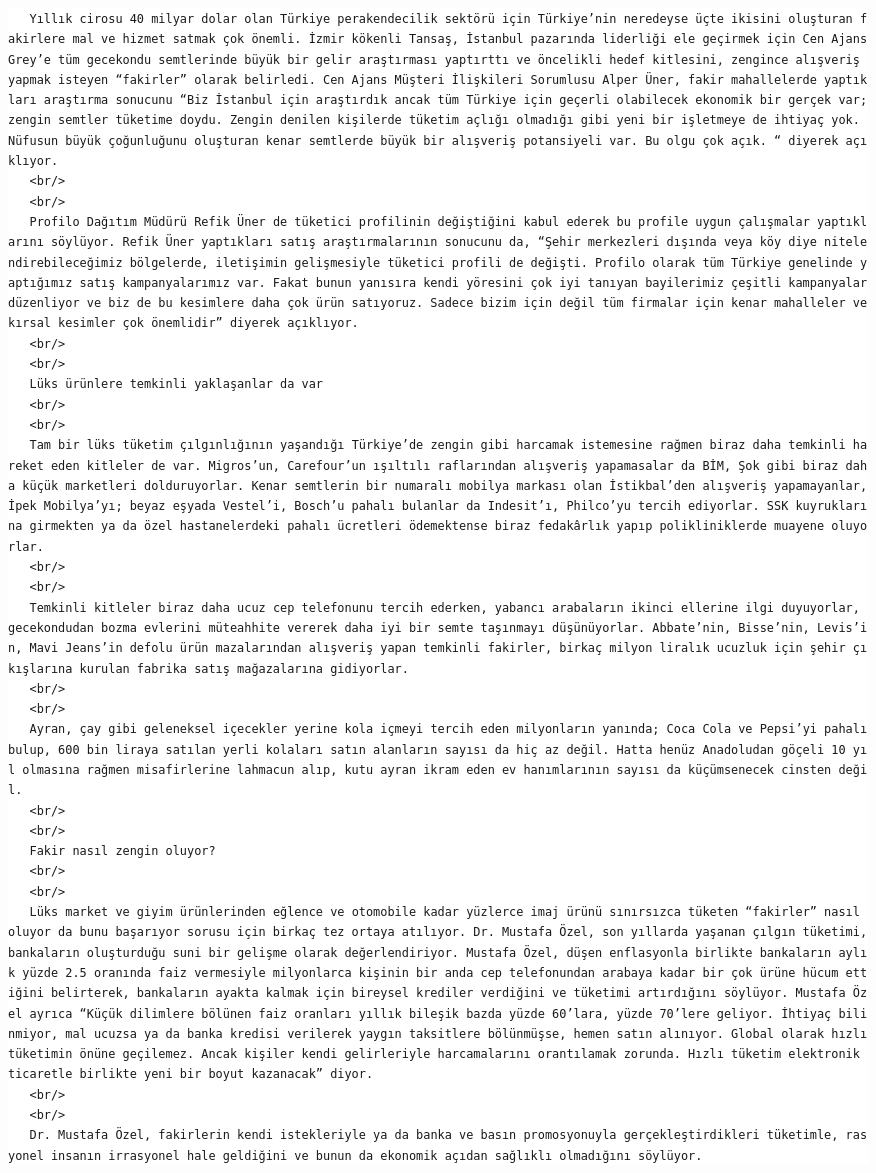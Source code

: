        Yıllık cirosu 40 milyar dolar olan Türkiye perakendecilik sektörü için Türkiye’nin neredeyse üçte ikisini oluşturan fakirlere mal ve hizmet satmak çok önemli. İzmir kökenli Tansaş, İstanbul pazarında liderliği ele geçirmek için Cen Ajans Grey’e tüm gecekondu semtlerinde büyük bir gelir araştırması yaptırttı ve öncelikli hedef kitlesini, zengince alışveriş yapmak isteyen “fakirler” olarak belirledi. Cen Ajans Müşteri İlişkileri Sorumlusu Alper Üner, fakir mahallelerde yaptıkları araştırma sonucunu “Biz İstanbul için araştırdık ancak tüm Türkiye için geçerli olabilecek ekonomik bir gerçek var; zengin semtler tüketime doydu. Zengin denilen kişilerde tüketim açlığı olmadığı gibi yeni bir işletmeye de ihtiyaç yok. Nüfusun büyük çoğunluğunu oluşturan kenar semtlerde büyük bir alışveriş potansiyeli var. Bu olgu çok açık. “ diyerek açıklıyor.
       <br/>
       <br/>
       Profilo Dağıtım Müdürü Refik Üner de tüketici profilinin değiştiğini kabul ederek bu profile uygun çalışmalar yaptıklarını söylüyor. Refik Üner yaptıkları satış araştırmalarının sonucunu da, “Şehir merkezleri dışında veya köy diye nitelendirebileceğimiz bölgelerde, iletişimin gelişmesiyle tüketici profili de değişti. Profilo olarak tüm Türkiye genelinde yaptığımız satış kampanyalarımız var. Fakat bunun yanısıra kendi yöresini çok iyi tanıyan bayilerimiz çeşitli kampanyalar düzenliyor ve biz de bu kesimlere daha çok ürün satıyoruz. Sadece bizim için değil tüm firmalar için kenar mahalleler ve kırsal kesimler çok önemlidir” diyerek açıklıyor.
       <br/>
       <br/>
       Lüks ürünlere temkinli yaklaşanlar da var
       <br/>
       <br/>
       Tam bir lüks tüketim çılgınlığının yaşandığı Türkiye’de zengin gibi harcamak istemesine rağmen biraz daha temkinli hareket eden kitleler de var. Migros’un, Carefour’un ışıltılı raflarından alışveriş yapamasalar da BİM, Şok gibi biraz daha küçük marketleri dolduruyorlar. Kenar semtlerin bir numaralı mobilya markası olan İstikbal’den alışveriş yapamayanlar, İpek Mobilya’yı; beyaz eşyada Vestel’i, Bosch’u pahalı bulanlar da Indesit’ı, Philco’yu tercih ediyorlar. SSK kuyruklarına girmekten ya da özel hastanelerdeki pahalı ücretleri ödemektense biraz fedakârlık yapıp polikliniklerde muayene oluyorlar.
       <br/>
       <br/>
       Temkinli kitleler biraz daha ucuz cep telefonunu tercih ederken, yabancı arabaların ikinci ellerine ilgi duyuyorlar, gecekondudan bozma evlerini müteahhite vererek daha iyi bir semte taşınmayı düşünüyorlar. Abbate’nin, Bisse’nin, Levis’in, Mavi Jeans’in defolu ürün mazalarından alışveriş yapan temkinli fakirler, birkaç milyon liralık ucuzluk için şehir çıkışlarına kurulan fabrika satış mağazalarına gidiyorlar.
       <br/>
       <br/>
       Ayran, çay gibi geleneksel içecekler yerine kola içmeyi tercih eden milyonların yanında; Coca Cola ve Pepsi’yi pahalı bulup, 600 bin liraya satılan yerli kolaları satın alanların sayısı da hiç az değil. Hatta henüz Anadoludan göçeli 10 yıl olmasına rağmen misafirlerine lahmacun alıp, kutu ayran ikram eden ev hanımlarının sayısı da küçümsenecek cinsten değil.
       <br/>
       <br/>
       Fakir nasıl zengin oluyor?
       <br/>
       <br/>
       Lüks market ve giyim ürünlerinden eğlence ve otomobile kadar yüzlerce imaj ürünü sınırsızca tüketen “fakirler” nasıl oluyor da bunu başarıyor sorusu için birkaç tez ortaya atılıyor. Dr. Mustafa Özel, son yıllarda yaşanan çılgın tüketimi, bankaların oluşturduğu suni bir gelişme olarak değerlendiriyor. Mustafa Özel, düşen enflasyonla birlikte bankaların aylık yüzde 2.5 oranında faiz vermesiyle milyonlarca kişinin bir anda cep telefonundan arabaya kadar bir çok ürüne hücum ettiğini belirterek, bankaların ayakta kalmak için bireysel krediler verdiğini ve tüketimi artırdığını söylüyor. Mustafa Özel ayrıca “Küçük dilimlere bölünen faiz oranları yıllık bileşik bazda yüzde 60’lara, yüzde 70’lere geliyor. İhtiyaç bilinmiyor, mal ucuzsa ya da banka kredisi verilerek yaygın taksitlere bölünmüşse, hemen satın alınıyor. Global olarak hızlı tüketimin önüne geçilemez. Ancak kişiler kendi gelirleriyle harcamalarını orantılamak zorunda. Hızlı tüketim elektronik ticaretle birlikte yeni bir boyut kazanacak” diyor.
       <br/>
       <br/>
       Dr. Mustafa Özel, fakirlerin kendi istekleriyle ya da banka ve basın promosyonuyla gerçekleştirdikleri tüketimle, rasyonel insanın irrasyonel hale geldiğini ve bunun da ekonomik açıdan sağlıklı olmadığını söylüyor.